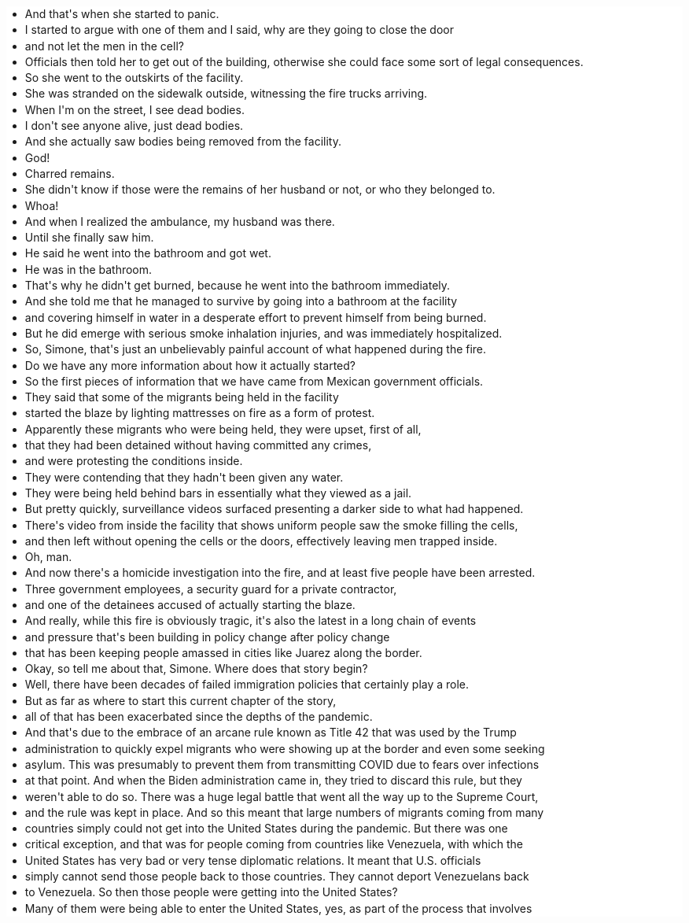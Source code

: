 *  And that's when she started to panic.
*  I started to argue with one of them and I said, why are they going to close the door
*  and not let the men in the cell?
*  Officials then told her to get out of the building, otherwise she could face some sort of legal consequences.
*  So she went to the outskirts of the facility.
*  She was stranded on the sidewalk outside, witnessing the fire trucks arriving.
*  When I'm on the street, I see dead bodies.
*  I don't see anyone alive, just dead bodies.
*  And she actually saw bodies being removed from the facility.
*  God!
*  Charred remains.
*  She didn't know if those were the remains of her husband or not, or who they belonged to.
*  Whoa!
*  And when I realized the ambulance, my husband was there.
*  Until she finally saw him.
*  He said he went into the bathroom and got wet.
*  He was in the bathroom.
*  That's why he didn't get burned, because he went into the bathroom immediately.
*  And she told me that he managed to survive by going into a bathroom at the facility
*  and covering himself in water in a desperate effort to prevent himself from being burned.
*  But he did emerge with serious smoke inhalation injuries, and was immediately hospitalized.
*  So, Simone, that's just an unbelievably painful account of what happened during the fire.
*  Do we have any more information about how it actually started?
*  So the first pieces of information that we have came from Mexican government officials.
*  They said that some of the migrants being held in the facility
*  started the blaze by lighting mattresses on fire as a form of protest.
*  Apparently these migrants who were being held, they were upset, first of all,
*  that they had been detained without having committed any crimes,
*  and were protesting the conditions inside.
*  They were contending that they hadn't been given any water.
*  They were being held behind bars in essentially what they viewed as a jail.
*  But pretty quickly, surveillance videos surfaced presenting a darker side to what had happened.
*  There's video from inside the facility that shows uniform people saw the smoke filling the cells,
*  and then left without opening the cells or the doors, effectively leaving men trapped inside.
*  Oh, man.
*  And now there's a homicide investigation into the fire, and at least five people have been arrested.
*  Three government employees, a security guard for a private contractor,
*  and one of the detainees accused of actually starting the blaze.
*  And really, while this fire is obviously tragic, it's also the latest in a long chain of events
*  and pressure that's been building in policy change after policy change
*  that has been keeping people amassed in cities like Juarez along the border.
*  Okay, so tell me about that, Simone. Where does that story begin?
*  Well, there have been decades of failed immigration policies that certainly play a role.
*  But as far as where to start this current chapter of the story,
*  all of that has been exacerbated since the depths of the pandemic.
*  And that's due to the embrace of an arcane rule known as Title 42 that was used by the Trump
*  administration to quickly expel migrants who were showing up at the border and even some seeking
*  asylum. This was presumably to prevent them from transmitting COVID due to fears over infections
*  at that point. And when the Biden administration came in, they tried to discard this rule, but they
*  weren't able to do so. There was a huge legal battle that went all the way up to the Supreme Court,
*  and the rule was kept in place. And so this meant that large numbers of migrants coming from many
*  countries simply could not get into the United States during the pandemic. But there was one
*  critical exception, and that was for people coming from countries like Venezuela, with which the
*  United States has very bad or very tense diplomatic relations. It meant that U.S. officials
*  simply cannot send those people back to those countries. They cannot deport Venezuelans back
*  to Venezuela. So then those people were getting into the United States?
*  Many of them were being able to enter the United States, yes, as part of the process that involves